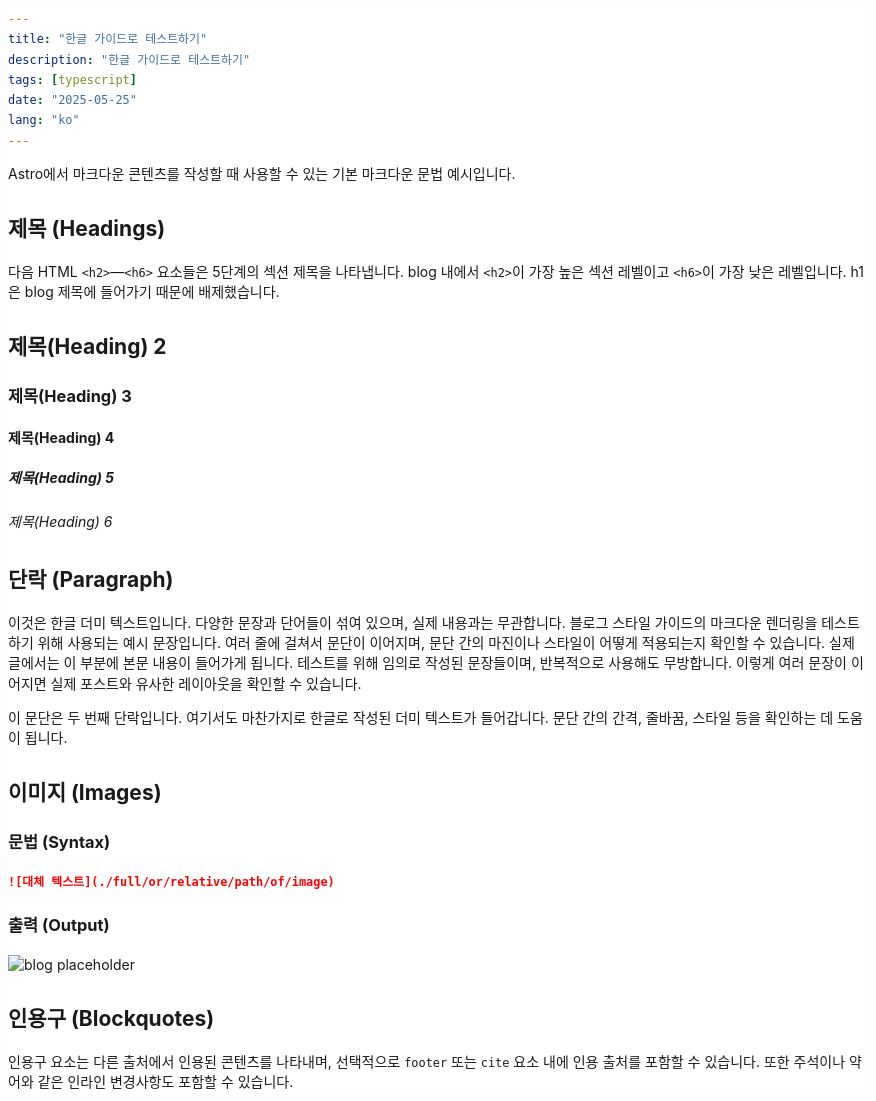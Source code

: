 ```yaml
---
title: "한글 가이드로 테스트하기"
description: "한글 가이드로 테스트하기"
tags: [typescript]
date: "2025-05-25"
lang: "ko"
---
```


Astro에서 마크다운 콘텐츠를 작성할 때 사용할 수 있는 기본 마크다운 문법 예시입니다.

## 제목 (Headings)

다음 HTML `<h2>`—`<h6>` 요소들은 5단계의 섹션 제목을 나타냅니다. blog 내에서 `<h2>`이 가장 높은 섹션 레벨이고 `<h6>`이 가장 낮은 레벨입니다.
h1은 blog 제목에 들어가기 때문에 배제했습니다.

## 제목(Heading) 2

### 제목(Heading) 3

#### 제목(Heading) 4

##### 제목(Heading) 5

###### 제목(Heading) 6

## 단락 (Paragraph)

이것은 한글 더미 텍스트입니다. 다양한 문장과 단어들이 섞여 있으며, 실제 내용과는 무관합니다. 블로그 스타일 가이드의 마크다운 렌더링을 테스트하기 위해 사용되는 예시 문장입니다. 여러 줄에 걸쳐서 문단이 이어지며, 문단 간의 마진이나 스타일이 어떻게 적용되는지 확인할 수 있습니다. 실제 글에서는 이 부분에 본문 내용이 들어가게 됩니다. 테스트를 위해 임의로 작성된 문장들이며, 반복적으로 사용해도 무방합니다. 이렇게 여러 문장이 이어지면 실제 포스트와 유사한 레이아웃을 확인할 수 있습니다.

이 문단은 두 번째 단락입니다. 여기서도 마찬가지로 한글로 작성된 더미 텍스트가 들어갑니다. 문단 간의 간격, 줄바꿈, 스타일 등을 확인하는 데 도움이 됩니다.

## 이미지 (Images)

### 문법 (Syntax)

```markdown
![대체 텍스트](./full/or/relative/path/of/image)
```

### 출력 (Output)

![blog placeholder](/blog-placeholder-about.jpg)

## 인용구 (Blockquotes)

인용구 요소는 다른 출처에서 인용된 콘텐츠를 나타내며, 선택적으로 `footer` 또는 `cite` 요소 내에 인용 출처를 포함할 수 있습니다. 또한 주석이나 약어와 같은 인라인 변경사항도 포함할 수 있습니다.


[^1]: 위 인용구는 2015년 11월 18일 Gopherfest에서 Rob Pike의 [강연](https://www.youtube.com/watch?v=PAAkCSZUG1c)에서 발췌했습니다.